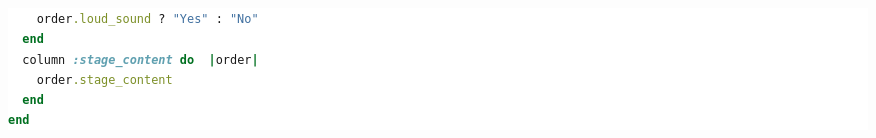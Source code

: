```ruby
    order.loud_sound ? "Yes" : "No"
  end
  column :stage_content do  |order|
    order.stage_content
  end
end
```



